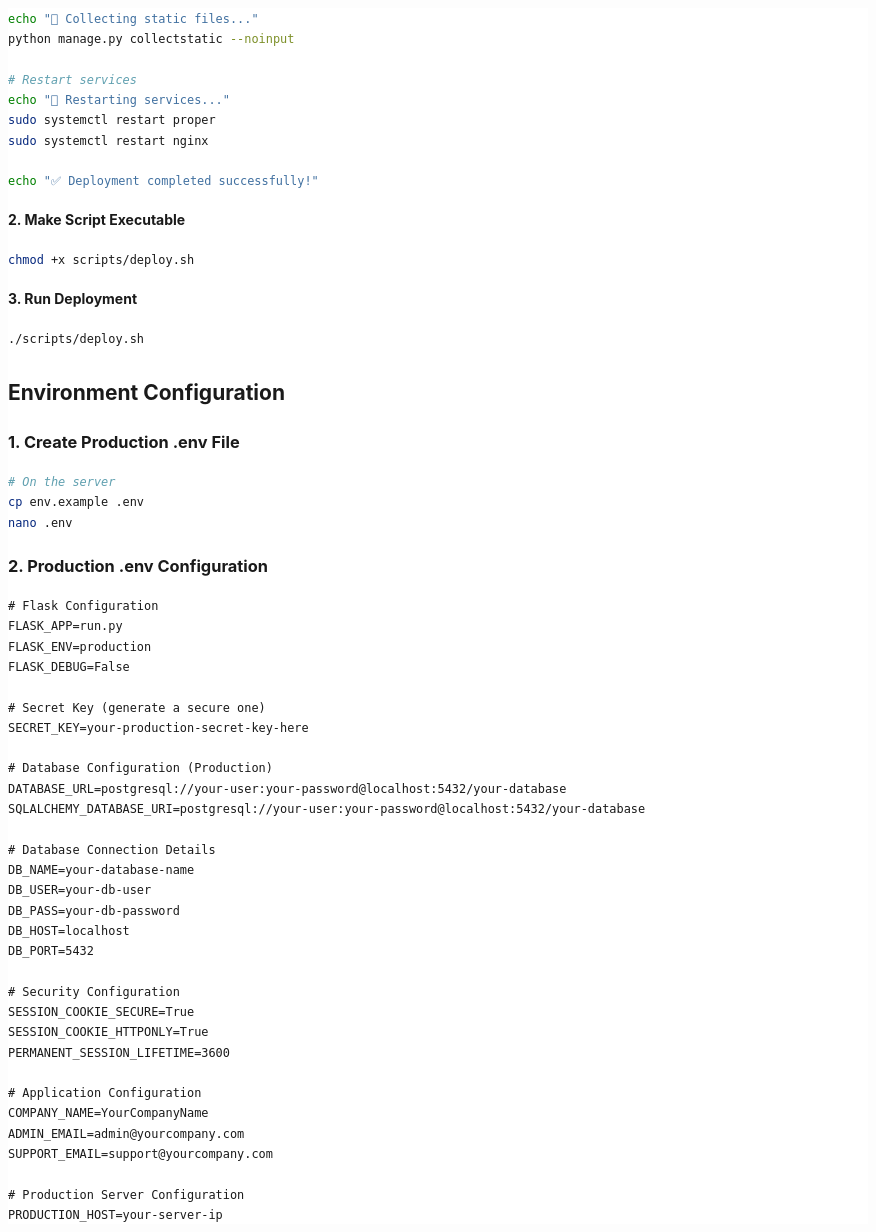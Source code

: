 ```bash
echo "📁 Collecting static files..."
python manage.py collectstatic --noinput

# Restart services
echo "🔄 Restarting services..."
sudo systemctl restart proper
sudo systemctl restart nginx

echo "✅ Deployment completed successfully!"
```

#### 2. Make Script Executable
```bash
chmod +x scripts/deploy.sh
```

#### 3. Run Deployment
```bash
./scripts/deploy.sh
```

## Environment Configuration

### 1. Create Production .env File
```bash
# On the server
cp env.example .env
nano .env
```

### 2. Production .env Configuration
```env
# Flask Configuration
FLASK_APP=run.py
FLASK_ENV=production
FLASK_DEBUG=False

# Secret Key (generate a secure one)
SECRET_KEY=your-production-secret-key-here

# Database Configuration (Production)
DATABASE_URL=postgresql://your-user:your-password@localhost:5432/your-database
SQLALCHEMY_DATABASE_URI=postgresql://your-user:your-password@localhost:5432/your-database

# Database Connection Details
DB_NAME=your-database-name
DB_USER=your-db-user
DB_PASS=your-db-password
DB_HOST=localhost
DB_PORT=5432

# Security Configuration
SESSION_COOKIE_SECURE=True
SESSION_COOKIE_HTTPONLY=True
PERMANENT_SESSION_LIFETIME=3600

# Application Configuration
COMPANY_NAME=YourCompanyName
ADMIN_EMAIL=admin@yourcompany.com
SUPPORT_EMAIL=support@yourcompany.com

# Production Server Configuration
PRODUCTION_HOST=your-server-ip
```